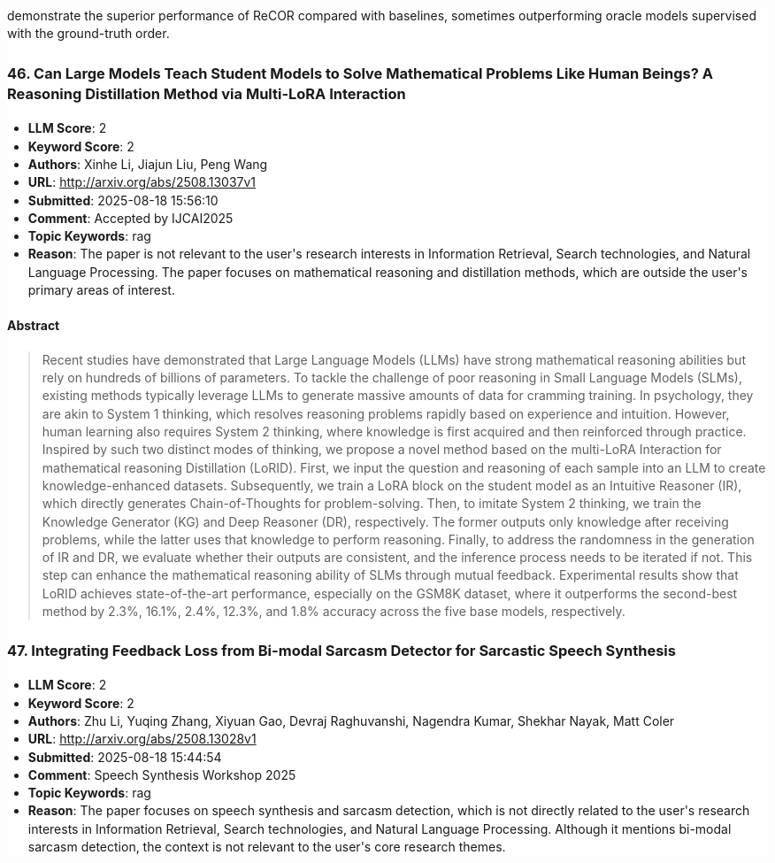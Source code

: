 demonstrate the superior performance of ReCOR compared with baselines,
sometimes outperforming oracle models supervised with the ground-truth order.

### 46. Can Large Models Teach Student Models to Solve Mathematical Problems Like Human Beings? A Reasoning Distillation Method via Multi-LoRA Interaction

- **LLM Score**: 2
- **Keyword Score**: 2
- **Authors**: Xinhe Li, Jiajun Liu, Peng Wang
- **URL**: <http://arxiv.org/abs/2508.13037v1>
- **Submitted**: 2025-08-18 15:56:10
- **Comment**: Accepted by IJCAI2025
- **Topic Keywords**: rag
- **Reason**: The paper is not relevant to the user's research interests in Information Retrieval, Search technologies, and Natural Language Processing. The paper focuses on mathematical reasoning and distillation methods, which are outside the user's primary areas of interest.

#### Abstract
> Recent studies have demonstrated that Large Language Models (LLMs) have
strong mathematical reasoning abilities but rely on hundreds of billions of
parameters. To tackle the challenge of poor reasoning in Small Language Models
(SLMs), existing methods typically leverage LLMs to generate massive amounts of
data for cramming training. In psychology, they are akin to System 1 thinking,
which resolves reasoning problems rapidly based on experience and intuition.
However, human learning also requires System 2 thinking, where knowledge is
first acquired and then reinforced through practice. Inspired by such two
distinct modes of thinking, we propose a novel method based on the multi-LoRA
Interaction for mathematical reasoning Distillation (LoRID). First, we input
the question and reasoning of each sample into an LLM to create
knowledge-enhanced datasets. Subsequently, we train a LoRA block on the student
model as an Intuitive Reasoner (IR), which directly generates Chain-of-Thoughts
for problem-solving. Then, to imitate System 2 thinking, we train the Knowledge
Generator (KG) and Deep Reasoner (DR), respectively. The former outputs only
knowledge after receiving problems, while the latter uses that knowledge to
perform reasoning. Finally, to address the randomness in the generation of IR
and DR, we evaluate whether their outputs are consistent, and the inference
process needs to be iterated if not. This step can enhance the mathematical
reasoning ability of SLMs through mutual feedback. Experimental results show
that LoRID achieves state-of-the-art performance, especially on the GSM8K
dataset, where it outperforms the second-best method by 2.3%, 16.1%, 2.4%,
12.3%, and 1.8% accuracy across the five base models, respectively.

### 47. Integrating Feedback Loss from Bi-modal Sarcasm Detector for Sarcastic Speech Synthesis

- **LLM Score**: 2
- **Keyword Score**: 2
- **Authors**: Zhu Li, Yuqing Zhang, Xiyuan Gao, Devraj Raghuvanshi, Nagendra Kumar, Shekhar Nayak, Matt Coler
- **URL**: <http://arxiv.org/abs/2508.13028v1>
- **Submitted**: 2025-08-18 15:44:54
- **Comment**: Speech Synthesis Workshop 2025
- **Topic Keywords**: rag
- **Reason**: The paper focuses on speech synthesis and sarcasm detection, which is not directly related to the user's research interests in Information Retrieval, Search technologies, and Natural Language Processing. Although it mentions bi-modal sarcasm detection, the context is not relevant to the user's core research themes.
